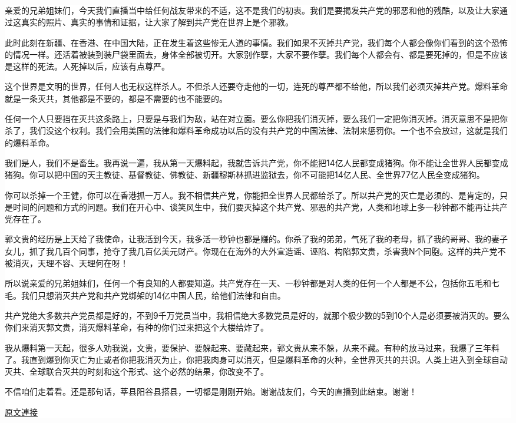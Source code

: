 


亲爱的兄弟姐妹们，今天我们直播当中给任何战友带来的不适，这不是我们的初衷。我们是要揭发共产党的邪恶和他的残酷，以及让大家通过这真实的照片、真实的事情和证据，让大家了解到共产党在世界上是个邪教。




此时此刻在新疆、在香港、在中国大陆，正在发生着这些惨无人道的事情。我们如果不灭掉共产党，我们每个人都会像你们看到的这个恐怖的情况一样。还活着被装到装尸袋里面去，身体全部被切开。大家别作孽，大家不要作孽。我们每个人都会有、都是要死掉的，但是不应该是这样的死法。人死掉以后，应该有点尊严。




这个世界是文明的世界，任何人也无权这样杀人。不但杀人还要夺走他的一切，连死的尊严都不给他，所以我们必须灭掉共产党。爆料革命就是一条灭共，其他都是不要的，都是不需要的也不能要的。




任何一个人只要挡在灭共这条路上，只要是与我们为敌，站在对立面。要么你把我们消灭掉，要么我们一定把你消灭掉。消灭意思不是把你杀了，我们没这个权利。我们会用美国的法律和爆料革命成功以后的没有共产党的中国法律、法制来惩罚你。一个也不会放过，这就是我们的爆料革命。




我们是人，我们不是畜生。我再说一遍，我从第一天爆料起，我就告诉共产党，你不能把14亿人民都变成猪狗。你不能让全世界人民都变成猪狗。你可以把中国的天主教徒、基督教徒、佛教徒、新疆穆斯林抓进监狱去，你不可能把14亿人民、全世界77亿人民全变成猪狗。




你可以杀掉一个王健，你可以在香港抓一万人。我不相信共产党，你能把全世界人民都给杀了。所以共产党的灭亡是必须的、是肯定的，只是时间的问题和方式的问题。我们在开心中、谈笑风生中，我们要灭掉这个共产党、邪恶的共产党，人类和地球上多一秒钟都不能再让共产党存在了。




郭文贵的经历是上天给了我使命，让我活到今天，我多活一秒钟也都是赚的。你杀了我的弟弟，气死了我的老母，抓了我的哥哥、我的妻子女儿，抓了我几百个同事，抢夺了我几百亿美元财产。你现在在海外的大外宣造谣、诬陷、构陷郭文贵，杀害我N个同胞。这样的共产党不被消灭，天理不容、天理何在呀！




所以说亲爱的兄弟姐妹们，任何一个有良知的人都要知道。共产党存在一天、一秒钟都是对人类的任何一个人都是不公，包括你五毛和七毛。我们只想消灭共产党和共产党绑架的14亿中国人民，给他们法律和自由。




共产党绝大多数共产党员都是好的，不到9千万党员当中，我相信绝大多数党员是好的，就那个极少数的5到10个人是必须要被消灭的。要么你们来消灭郭文贵，消灭爆料革命，有种的你们过来把这个大楼给炸了。




我从爆料第一天起，很多人劝我说，文贵，要保护、要躲起来、要藏起来，郭文贵从来不躲，从来不藏。有种的放马过来，我爆了三年料了。我直到爆到你灭亡为止或者你把我消灭为止，你把我肉身可以消灭，但是爆料革命的火种，全世界灭共的共识。人类上进入到全球自动灭共、全球联合灭共的时刻和这个形式、这个必然的结果，你改变不了。




不信咱们走着看。还是那句话，莘县阳谷县搭县，一切都是刚刚开始。谢谢战友们，今天的直播到此结束。谢谢！

[原文連接](http://littleantvoice.blogspot.com/2020/01/20191230.html)